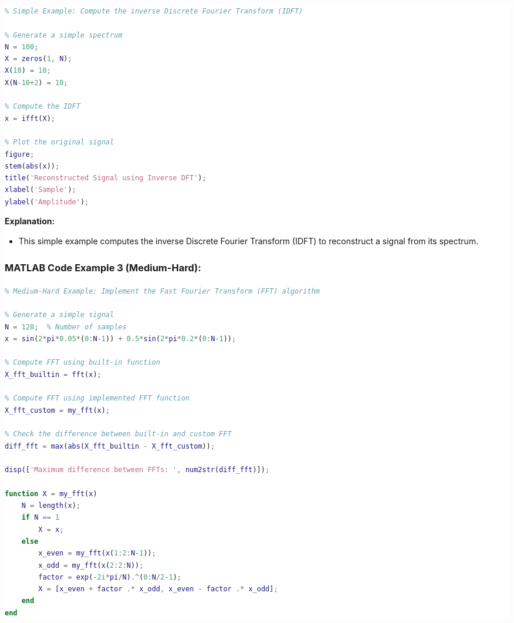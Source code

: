 ```matlab
% Simple Example: Compute the inverse Discrete Fourier Transform (IDFT)

% Generate a simple spectrum
N = 100;
X = zeros(1, N);
X(10) = 10;
X(N-10+2) = 10;

% Compute the IDFT
x = ifft(X);

% Plot the original signal
figure;
stem(abs(x));
title('Reconstructed Signal using Inverse DFT');
xlabel('Sample');
ylabel('Amplitude');
```

**Explanation:**
- This simple example computes the inverse Discrete Fourier Transform (IDFT) to reconstruct a signal from its spectrum.

### MATLAB Code Example 3 (Medium-Hard):

```matlab
% Medium-Hard Example: Implement the Fast Fourier Transform (FFT) algorithm

% Generate a simple signal
N = 128;  % Number of samples
x = sin(2*pi*0.05*(0:N-1)) + 0.5*sin(2*pi*0.2*(0:N-1));

% Compute FFT using built-in function
X_fft_builtin = fft(x);

% Compute FFT using implemented FFT function
X_fft_custom = my_fft(x);

% Check the difference between built-in and custom FFT
diff_fft = max(abs(X_fft_builtin - X_fft_custom));

disp(['Maximum difference between FFTs: ', num2str(diff_fft)]);

function X = my_fft(x)
    N = length(x);
    if N == 1
        X = x;
    else
        x_even = my_fft(x(1:2:N-1));
        x_odd = my_fft(x(2:2:N));
        factor = exp(-2i*pi/N).^(0:N/2-1);
        X = [x_even + factor .* x_odd, x_even - factor .* x_odd];
    end
end
```
